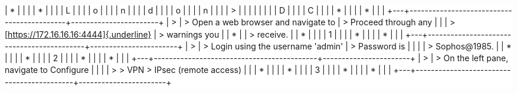 | * |                                           |                       |
| * |                                           |                       |
| L |                                           |                       |
| o |                                           |                       |
| n |                                           |                       |
| d |                                           |                       |
| o |                                           |                       |
| n |                                           |                       |
| > |                                           |                       |
|   |                                           |                       |
| D |                                           |                       |
| C |                                           |                       |
| * |                                           |                       |
| * |                                           |                       |
+---+-------------------------------------------+-----------------------+
| > | > Open a web browser and navigate to      | > Proceed through any |
|   | > [https://172.16.16.16:4444]{.underline} | > warnings you        |
| * |                                           | > receive.            |
| * |                                           |                       |
| 1 |                                           |                       |
| * |                                           |                       |
| * |                                           |                       |
+---+-------------------------------------------+-----------------------+
| > | > Login using the username 'admin'        | > Password is         |
|   |                                           | > Sophos@1985.        |
| * |                                           |                       |
| * |                                           |                       |
| 2 |                                           |                       |
| * |                                           |                       |
| * |                                           |                       |
+---+-------------------------------------------+-----------------------+
| > | > On the left pane, navigate to Configure |                       |
|   | > \> VPN \> IPsec (remote access)         |                       |
| * |                                           |                       |
| * |                                           |                       |
| 3 |                                           |                       |
| * |                                           |                       |
| * |                                           |                       |
+---+-------------------------------------------+-----------------------+